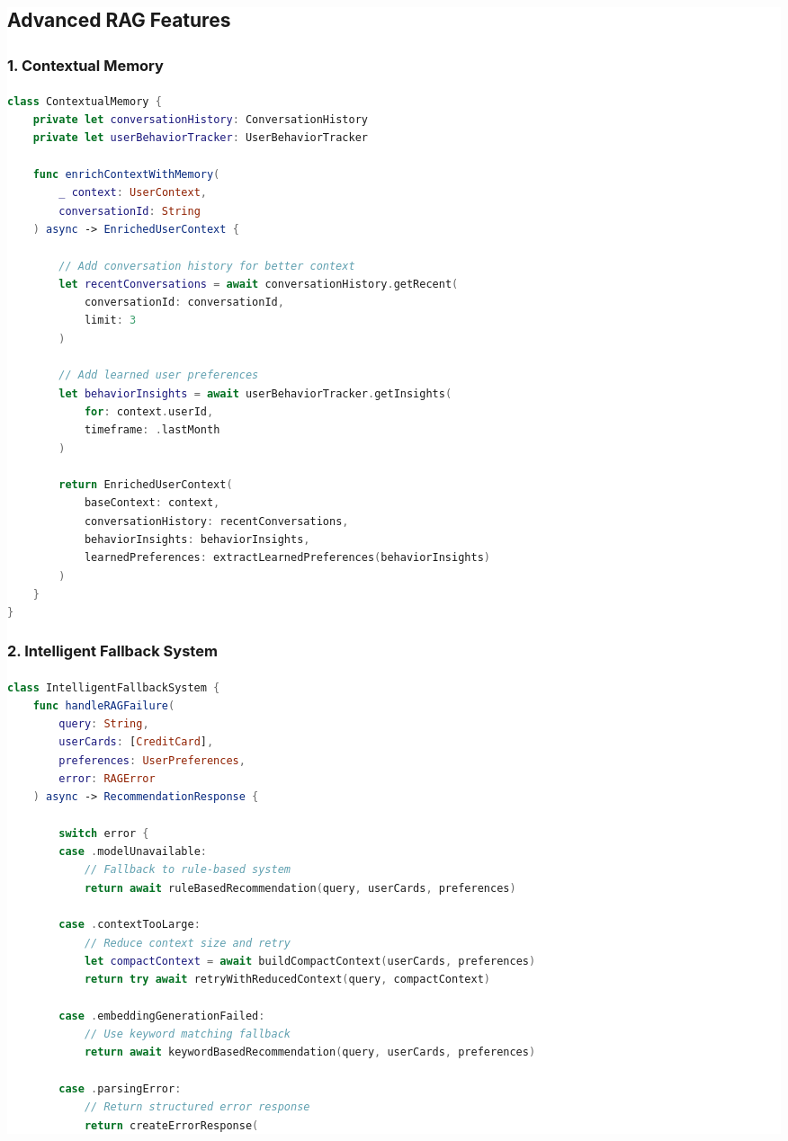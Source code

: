 ## Advanced RAG Features

### 1. Contextual Memory
```swift
class ContextualMemory {
    private let conversationHistory: ConversationHistory
    private let userBehaviorTracker: UserBehaviorTracker
    
    func enrichContextWithMemory(
        _ context: UserContext, 
        conversationId: String
    ) async -> EnrichedUserContext {
        
        // Add conversation history for better context
        let recentConversations = await conversationHistory.getRecent(
            conversationId: conversationId, 
            limit: 3
        )
        
        // Add learned user preferences
        let behaviorInsights = await userBehaviorTracker.getInsights(
            for: context.userId,
            timeframe: .lastMonth
        )
        
        return EnrichedUserContext(
            baseContext: context,
            conversationHistory: recentConversations,
            behaviorInsights: behaviorInsights,
            learnedPreferences: extractLearnedPreferences(behaviorInsights)
        )
    }
}
```

### 2. Intelligent Fallback System
```swift
class IntelligentFallbackSystem {
    func handleRAGFailure(
        query: String,
        userCards: [CreditCard],
        preferences: UserPreferences,
        error: RAGError
    ) async -> RecommendationResponse {
        
        switch error {
        case .modelUnavailable:
            // Fallback to rule-based system
            return await ruleBasedRecommendation(query, userCards, preferences)
            
        case .contextTooLarge:
            // Reduce context size and retry
            let compactContext = await buildCompactContext(userCards, preferences)
            return try await retryWithReducedContext(query, compactContext)
            
        case .embeddingGenerationFailed:
            // Use keyword matching fallback
            return await keywordBasedRecommendation(query, userCards, preferences)
            
        case .parsingError:
            // Return structured error response
            return createErrorResponse(
```